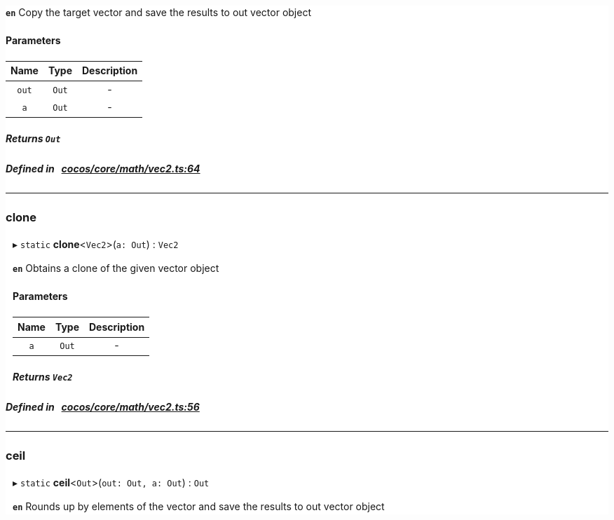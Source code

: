 

**`en`** Copy the target vector and save the results to out vector object



#### Parameters

| Name | Type | Description |
| :------: | :------: | :------: |
| `out` | `Out` | - |
| `a` | `Out` | - |


##### Returns `Out`
</div>

##### Defined in &nbsp;   [cocos/core/math/vec2.ts:64](https://github.com/cocos-creator/engine/blob/c7bf6b8a9/cocos/core/math/vec2.ts#L64)&nbsp;
___
### clone

<div style="margin-left: 10px;">

▸ `static`  **clone**<`Vec2`\>(`a: Out`) : `Vec2`



**`en`** Obtains a clone of the given vector object



#### Parameters

| Name | Type | Description |
| :------: | :------: | :------: |
| `a` | `Out` | - |


##### Returns `Vec2`
</div>

##### Defined in &nbsp;   [cocos/core/math/vec2.ts:56](https://github.com/cocos-creator/engine/blob/c7bf6b8a9/cocos/core/math/vec2.ts#L56)&nbsp;
___
### ceil

<div style="margin-left: 10px;">

▸ `static`  **ceil**<`Out`\>(`out: Out, a: Out`) : `Out`



**`en`** Rounds up by elements of the vector and save the results to out vector object

